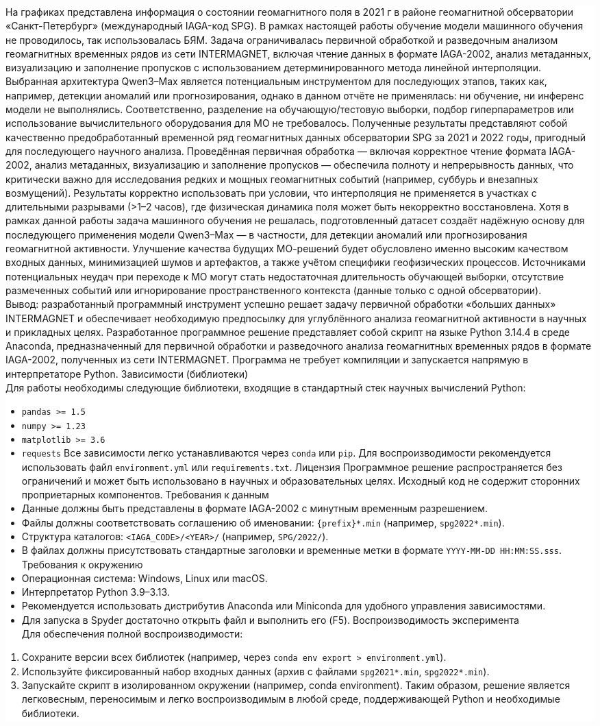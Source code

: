 На графиках представлена информация о состоянии геомагнитного поля в 2021 г в районе геомагнитной обсерватории «Санкт-Петербург» (международный IAGA-код SPG).
В рамках настоящей работы обучение модели машинного обучения не проводилось, так использовалась БЯМ. Задача ограничивалась первичной обработкой и разведочным анализом геомагнитных временных рядов из сети INTERMAGNET, включая чтение данных в формате IAGA-2002, анализ метаданных, визуализацию и заполнение пропусков с использованием детерминированного метода линейной интерполяции. Выбранная архитектура Qwen3–Max является потенциальным инструментом для последующих этапов, таких как, например, детекции аномалий или прогнозирования, однако в данном отчёте не применялась: ни обучение, ни инференс модели не выполнялись. Соответственно, разделение на обучающую/тестовую выборки, подбор гиперпараметров или использование вычислительного оборудования для МО не требовалось.
Полученные результаты представляют собой качественно предобработанный временной ряд геомагнитных данных обсерватории SPG за 2021 и 2022 годы, пригодный для последующего научного анализа. Проведённая первичная обработка — включая корректное чтение формата IAGA-2002, анализ метаданных, визуализацию и заполнение пропусков — обеспечила полноту и непрерывность данных, что критически важно для исследования редких и мощных геомагнитных событий (например, суббурь и внезапных возмущений). Результаты корректно использовать при условии, что интерполяция не применяется в участках с длительными разрывами (>1–2 часов), где физическая динамика поля может быть некорректно восстановлена. 
Хотя в рамках данной работы задача машинного обучения не решалась, подготовленный датасет создаёт надёжную основу для последующего применения модели Qwen3–Max — в частности, для детекции аномалий или прогнозирования геомагнитной активности. Улучшение качества будущих МО-решений будет обусловлено именно высоким качеством входных данных, минимизацией шумов и артефактов, а также учётом специфики геофизических процессов. Источниками потенциальных неудач при переходе к МО могут стать недостаточная длительность обучающей выборки, отсутствие размеченных событий или игнорирование пространственного контекста (данные только с одной обсерватории).  
Вывод: разработанный программный инструмент успешно решает задачу первичной обработки «больших данных» INTERMAGNET и обеспечивает необходимую предпосылку для углублённого анализа геомагнитной активности в научных и прикладных целях.
Разработанное программное решение представляет собой скрипт на языке Python 3.14.4 в среде Anaconda, предназначенный для первичной обработки и разведочного анализа геомагнитных временных рядов в формате IAGA-2002, полученных из сети INTERMAGNET. Программа не требует компиляции и запускается напрямую в интерпретаторе Python.
 Зависимости (библиотеки)   
Для работы необходимы следующие библиотеки, входящие в стандартный стек научных вычислений Python:
- `pandas >= 1.5`
- `numpy >= 1.23`
- `matplotlib >= 3.6`
- `requests` 
Все зависимости легко устанавливаются через `conda` или `pip`. Для воспроизводимости рекомендуется использовать файл `environment.yml` или `requirements.txt`.
Лицензия
Программное решение распространяется без ограничений и может быть использовано в научных и образовательных целях. Исходный код не содержит сторонних проприетарных компонентов.
Требования к данным
- Данные должны быть представлены в формате  IAGA-2002  с минутным временным разрешением.
- Файлы должны соответствовать соглашению об именовании: `{prefix}*.min` (например, `spg2022*.min`).
- Структура каталогов: `<IAGA_CODE>/<YEAR>/` (например, `SPG/2022/`).
- В файлах должны присутствовать стандартные заголовки и временные метки в формате `YYYY-MM-DD HH:MM:SS.sss`.
Требования к окружению   
- Операционная система: Windows, Linux или macOS.
- Интерпретатор Python 3.9–3.13.
- Рекомендуется использовать дистрибутив  Anaconda  или  Miniconda  для удобного управления зависимостями.
- Для запуска в  Spyder  достаточно открыть файл и выполнить его (F5).
Воспроизводимость эксперимента   
Для обеспечения полной воспроизводимости:
1. Сохраните версии всех библиотек (например, через `conda env export > environment.yml`).
2. Используйте фиксированный набор входных данных (архив с файлами `spg2021*.min`, `spg2022*.min`).
3. Запускайте скрипт в изолированном окружении (например, conda environment).
Таким образом, решение является легковесным, переносимым и легко воспроизводимым в любой среде, поддерживающей Python и необходимые библиотеки.